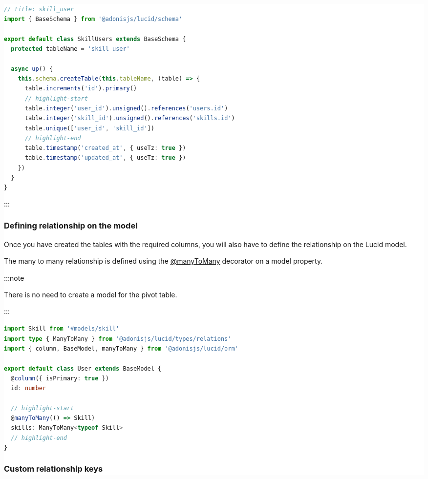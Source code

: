 ```ts
// title: skill_user
import { BaseSchema } from '@adonisjs/lucid/schema'

export default class SkillUsers extends BaseSchema {
  protected tableName = 'skill_user'

  async up() {
    this.schema.createTable(this.tableName, (table) => {
      table.increments('id').primary()
      // highlight-start
      table.integer('user_id').unsigned().references('users.id')
      table.integer('skill_id').unsigned().references('skills.id')
      table.unique(['user_id', 'skill_id'])
      // highlight-end
      table.timestamp('created_at', { useTz: true })
      table.timestamp('updated_at', { useTz: true })
    })
  }
}
```

:::

### Defining relationship on the model

Once you have created the tables with the required columns, you will also have to define the relationship on the Lucid model.

The many to many relationship is defined using the [@manyToMany](../../reference/orm/decorators.md#manytomany) decorator on a model property.

:::note

There is no need to create a model for the pivot table.

:::

```ts
import Skill from '#models/skill'
import type { ManyToMany } from '@adonisjs/lucid/types/relations'
import { column, BaseModel, manyToMany } from '@adonisjs/lucid/orm'

export default class User extends BaseModel {
  @column({ isPrimary: true })
  id: number

  // highlight-start
  @manyToMany(() => Skill)
  skills: ManyToMany<typeof Skill>
  // highlight-end
}
```

### Custom relationship keys


  [skill.id]: {
  [1]: {
  [2]: {
  [3]: {